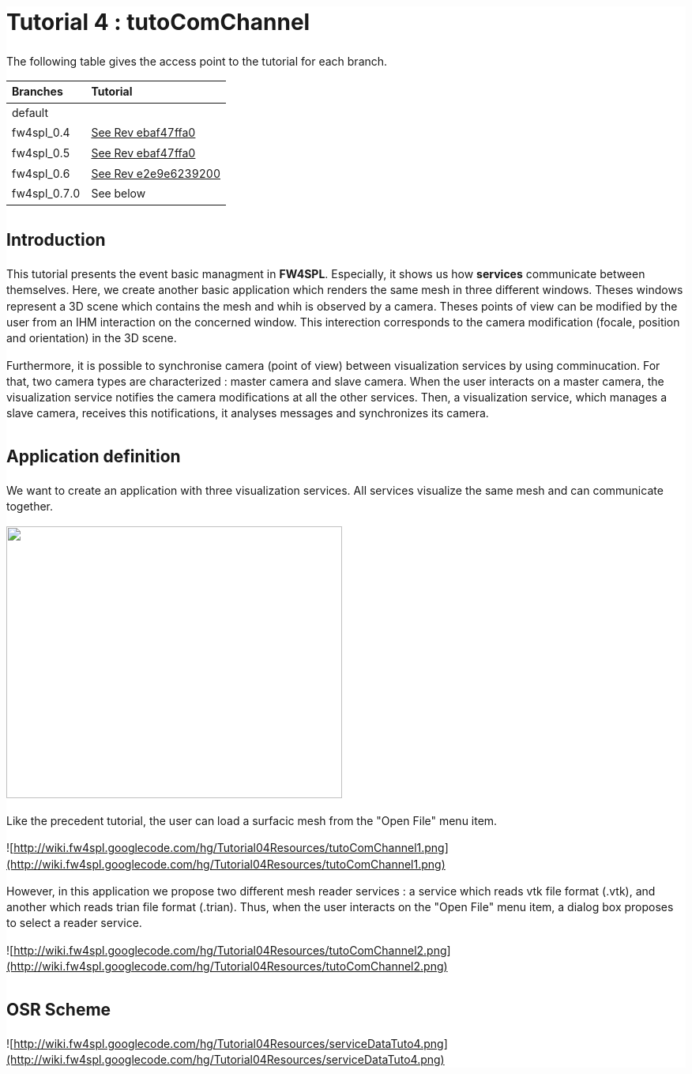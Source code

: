 # Tutorial 4 : tutoComChannel #

The following table gives the access point to the tutorial for each branch.

| **Branches** | **Tutorial** |
|:-------------|:-------------|
| default      |              |
| fw4spl\_0.4  | [See Rev ebaf47ffa0](Tutorial4_fw4spl_04_Revision_ebaf47ffa0.md) |
| fw4spl\_0.5  | [See Rev ebaf47ffa0](Tutorial4_fw4spl_05_Revision_ebaf47ffa0.md)|
| fw4spl\_0.6  | [See Rev e2e9e6239200](Tutorial4_fw4spl_06_Revision_e2e9e6239200.md) |
| fw4spl\_0.7.0 | See below    |

## Introduction ##

This tutorial presents the event basic managment in **FW4SPL**. Especially, it shows us how **services** communicate between themselves. Here, we create another basic application which renders the same mesh in three different windows. Theses windows represent a 3D scene which contains the mesh and whih is observed by a camera. Theses points of view can be modified by the user from an IHM interaction on the concerned window. This interection corresponds to the camera modification (focale, position and orientation) in the 3D scene.

Furthermore, it is possible to synchronise camera (point of view) between visualization services by using comminucation. For that, two camera types are characterized : master camera and slave camera. When the user interacts on a master camera, the visualization service notifies the camera modifications at all the other services. Then, a visualization service, which manages a slave camera, receives this notifications, it analyses messages and synchronizes its camera.


## Application definition ##

We want to create an application with three visualization services. All services visualize the same mesh and can communicate together.

<a href='http://www.youtube.com/watch?feature=player_embedded&v=pit00j-XyiM' target='_blank'><img src='http://img.youtube.com/vi/pit00j-XyiM/0.jpg' width='425' height=344 /></a>

Like the precedent tutorial, the user can load a surfacic mesh from the "Open File" menu item.

![http://wiki.fw4spl.googlecode.com/hg/Tutorial04Resources/tutoComChannel1.png](http://wiki.fw4spl.googlecode.com/hg/Tutorial04Resources/tutoComChannel1.png)

However, in this application we propose two different mesh reader services : a service which reads vtk file format (.vtk), and another which reads trian file format (.trian). Thus, when the user interacts on the "Open File" menu item,  a dialog box proposes to select a reader service.

![http://wiki.fw4spl.googlecode.com/hg/Tutorial04Resources/tutoComChannel2.png](http://wiki.fw4spl.googlecode.com/hg/Tutorial04Resources/tutoComChannel2.png)

## OSR Scheme ##

![http://wiki.fw4spl.googlecode.com/hg/Tutorial04Resources/serviceDataTuto4.png](http://wiki.fw4spl.googlecode.com/hg/Tutorial04Resources/serviceDataTuto4.png)
